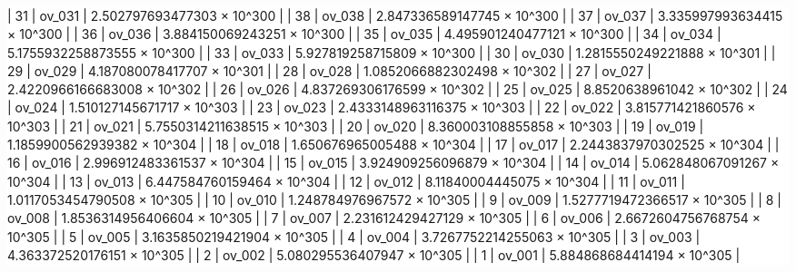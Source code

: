 | 31 | ov_031 | 2.502797693477303 × 10^300 |
| 38 | ov_038 | 2.847336589147745 × 10^300 |
| 37 | ov_037 | 3.335997993634415 × 10^300 |
| 36 | ov_036 | 3.884150069243251 × 10^300 |
| 35 | ov_035 | 4.495901240477121 × 10^300 |
| 34 | ov_034 | 5.1755932258873555 × 10^300 |
| 33 | ov_033 | 5.927819258715809 × 10^300 |
| 30 | ov_030 | 1.2815550249221888 × 10^301 |
| 29 | ov_029 | 4.187080078417707 × 10^301 |
| 28 | ov_028 | 1.0852066882302498 × 10^302 |
| 27 | ov_027 | 2.4220966166683008 × 10^302 |
| 26 | ov_026 | 4.837269306176599 × 10^302 |
| 25 | ov_025 | 8.8520638961042 × 10^302 |
| 24 | ov_024 | 1.510127145671717 × 10^303 |
| 23 | ov_023 | 2.4333148963116375 × 10^303 |
| 22 | ov_022 | 3.815771421860576 × 10^303 |
| 21 | ov_021 | 5.7550314211638515 × 10^303 |
| 20 | ov_020 | 8.360003108855858 × 10^303 |
| 19 | ov_019 | 1.1859900562939382 × 10^304 |
| 18 | ov_018 | 1.650676965005488 × 10^304 |
| 17 | ov_017 | 2.2443837970302525 × 10^304 |
| 16 | ov_016 | 2.996912483361537 × 10^304 |
| 15 | ov_015 | 3.924909256096879 × 10^304 |
| 14 | ov_014 | 5.062848067091267 × 10^304 |
| 13 | ov_013 | 6.447584760159464 × 10^304 |
| 12 | ov_012 | 8.11840004445075 × 10^304 |
| 11 | ov_011 | 1.0117053454790508 × 10^305 |
| 10 | ov_010 | 1.248784976967572 × 10^305 |
| 9 | ov_009 | 1.5277719472366517 × 10^305 |
| 8 | ov_008 | 1.8536314956406604 × 10^305 |
| 7 | ov_007 | 2.231612429427129 × 10^305 |
| 6 | ov_006 | 2.6672604756768754 × 10^305 |
| 5 | ov_005 | 3.1635850219421904 × 10^305 |
| 4 | ov_004 | 3.7267752214255063 × 10^305 |
| 3 | ov_003 | 4.363372520176151 × 10^305 |
| 2 | ov_002 | 5.080295536407947 × 10^305 |
| 1 | ov_001 | 5.884868684414194 × 10^305 |

